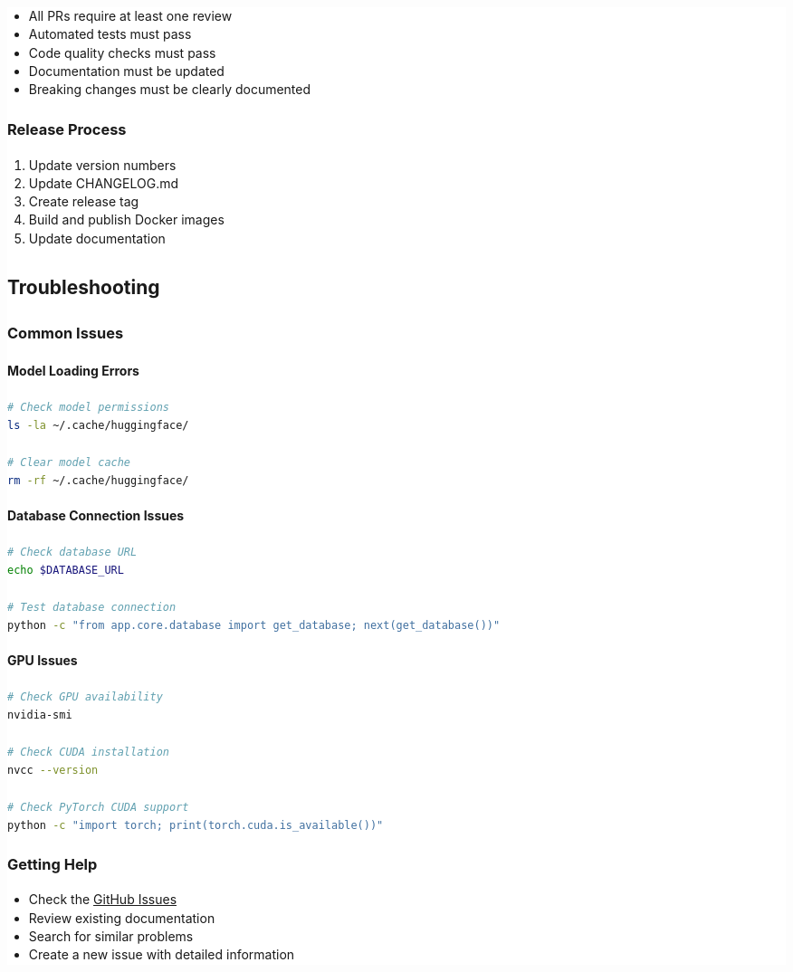 - All PRs require at least one review
- Automated tests must pass
- Code quality checks must pass
- Documentation must be updated
- Breaking changes must be clearly documented

### Release Process

1. Update version numbers
2. Update CHANGELOG.md
3. Create release tag
4. Build and publish Docker images
5. Update documentation

## Troubleshooting

### Common Issues

#### Model Loading Errors
```bash
# Check model permissions
ls -la ~/.cache/huggingface/

# Clear model cache
rm -rf ~/.cache/huggingface/
```

#### Database Connection Issues
```bash
# Check database URL
echo $DATABASE_URL

# Test database connection
python -c "from app.core.database import get_database; next(get_database())"
```

#### GPU Issues
```bash
# Check GPU availability
nvidia-smi

# Check CUDA installation
nvcc --version

# Check PyTorch CUDA support
python -c "import torch; print(torch.cuda.is_available())"
```

### Getting Help

- Check the [GitHub Issues](https://github.com/yourusername/SecureTranscribe/issues)
- Review existing documentation
- Search for similar problems
- Create a new issue with detailed information

